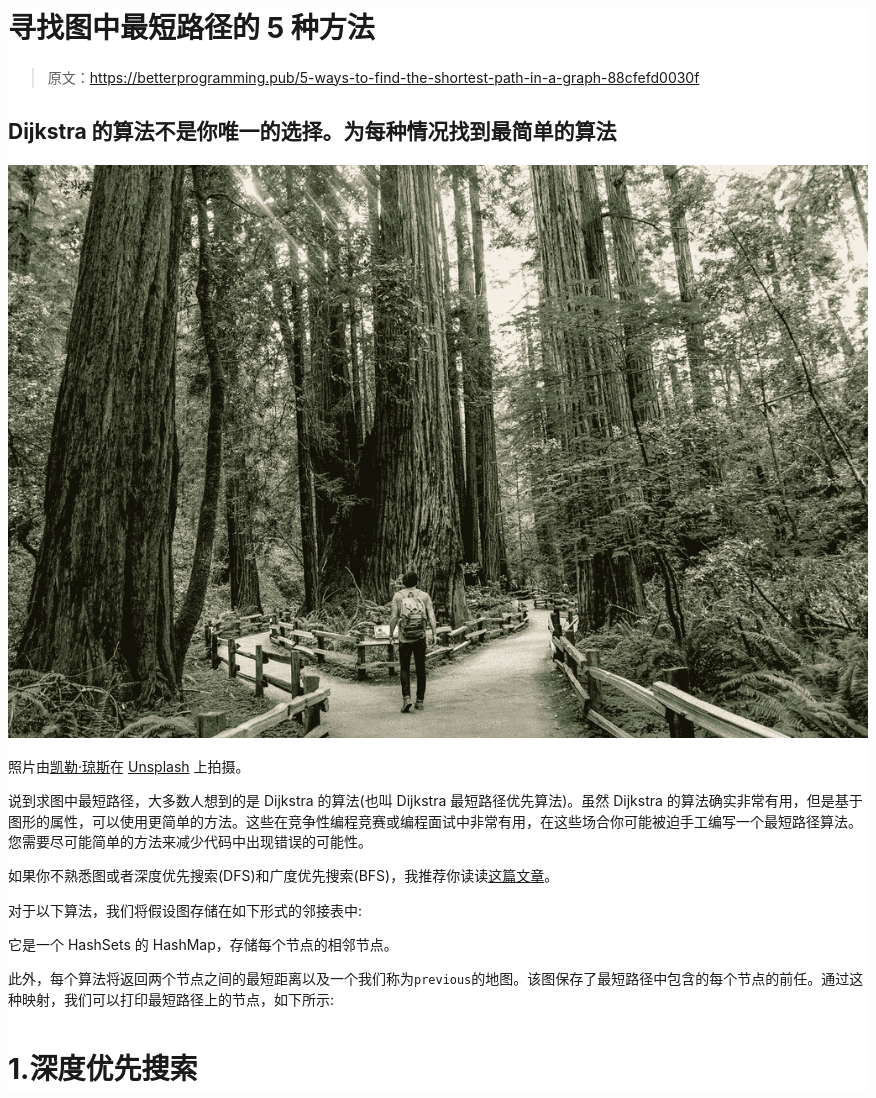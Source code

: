 # 寻找图中最短路径的 5 种方法

> 原文：<https://betterprogramming.pub/5-ways-to-find-the-shortest-path-in-a-graph-88cfefd0030f>

## Dijkstra 的算法不是你唯一的选择。为每种情况找到最简单的算法

![](img/acf09b647ff32c81dfbed5f4bfca82a2.png)

照片由[凯勒·琼斯](https://unsplash.com/@gcalebjones?utm_source=medium&utm_medium=referral)在 [Unsplash](https://unsplash.com?utm_source=medium&utm_medium=referral) 上拍摄。

说到求图中最短路径，大多数人想到的是 Dijkstra 的算法(也叫 Dijkstra 最短路径优先算法)。虽然 Dijkstra 的算法确实非常有用，但是基于图形的属性，可以使用更简单的方法。这些在竞争性编程竞赛或编程面试中非常有用，在这些场合你可能被迫手工编写一个最短路径算法。您需要尽可能简单的方法来减少代码中出现错误的可能性。

如果你不熟悉图或者深度优先搜索(DFS)和广度优先搜索(BFS)，我推荐你读读[这篇文章](https://medium.com/better-programming/basic-interview-data-structures-in-javascript-graphs-3f9118aeb078)。

对于以下算法，我们将假设图存储在如下形式的邻接表中:

它是一个 HashSets 的 HashMap，存储每个节点的相邻节点。

此外，每个算法将返回两个节点之间的最短距离以及一个我们称为`previous`的地图。该图保存了最短路径中包含的每个节点的前任。通过这种映射，我们可以打印最短路径上的节点，如下所示:

# 1.深度优先搜索
